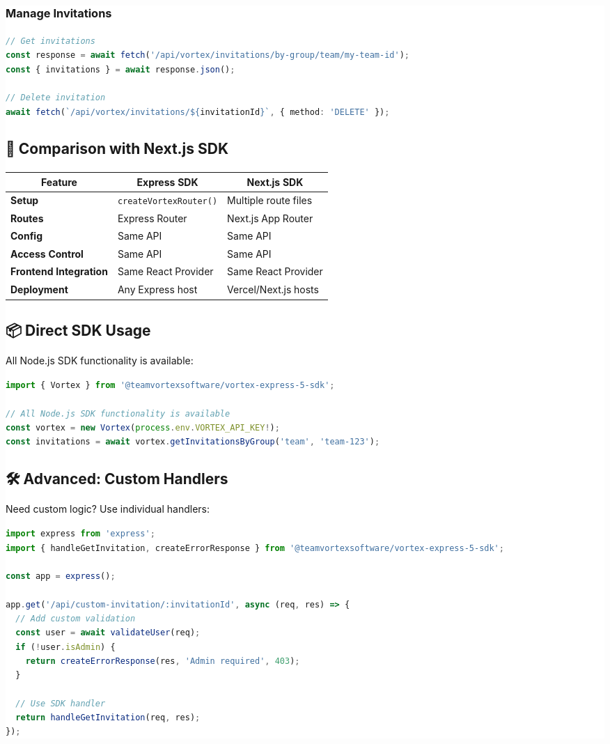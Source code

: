 ### Manage Invitations

```typescript
// Get invitations
const response = await fetch('/api/vortex/invitations/by-group/team/my-team-id');
const { invitations } = await response.json();

// Delete invitation
await fetch(`/api/vortex/invitations/${invitationId}`, { method: 'DELETE' });
```

## 🔄 Comparison with Next.js SDK

| Feature | Express SDK | Next.js SDK |
|---------|-------------|-------------|
| **Setup** | `createVortexRouter()` | Multiple route files |
| **Routes** | Express Router | Next.js App Router |
| **Config** | Same API | Same API |
| **Access Control** | Same API | Same API |
| **Frontend Integration** | Same React Provider | Same React Provider |
| **Deployment** | Any Express host | Vercel/Next.js hosts |

## 📦 Direct SDK Usage

All Node.js SDK functionality is available:

```typescript
import { Vortex } from '@teamvortexsoftware/vortex-express-5-sdk';

// All Node.js SDK functionality is available
const vortex = new Vortex(process.env.VORTEX_API_KEY!);
const invitations = await vortex.getInvitationsByGroup('team', 'team-123');
```

## 🛠️ Advanced: Custom Handlers

Need custom logic? Use individual handlers:

```typescript
import express from 'express';
import { handleGetInvitation, createErrorResponse } from '@teamvortexsoftware/vortex-express-5-sdk';

const app = express();

app.get('/api/custom-invitation/:invitationId', async (req, res) => {
  // Add custom validation
  const user = await validateUser(req);
  if (!user.isAdmin) {
    return createErrorResponse(res, 'Admin required', 403);
  }

  // Use SDK handler
  return handleGetInvitation(req, res);
});
```
